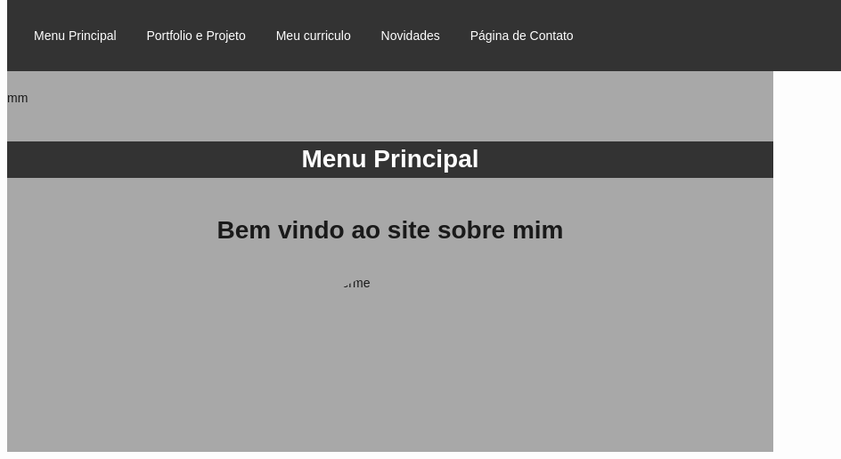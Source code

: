 <!DOCTYPE html>
<html lang="pt-br">
<head>
    <meta charset="UTF-8">
    <meta name="viewport" content="width=device-width, initial-scale=1.0">
    <title>Página Principal</title>
    <style>
        body {
            font-family: Arial, sans-serif;
            margin: 0;
            padding: 0;
            background-color: #a8a8a8;
        }
        .topnav {
            position: fixed;
            top: 0;
            width: 100%;
            background-color: #333;
            padding: 20px;
            color: #fff;
        }
        .topnav a {
            color: #fff;
            text-decoration: none;
            display: inline-block;
            padding: 10px;
            margin-right: 10px;
            border-radius: 5px;
            transition: background-color 0.3s ease;
        }
        .topnav a:hover {
            background-color: #5f5f5f;
        }
        .content {
            margin-top: 60px;
            padding: 20px;
        }
        img {
            border-radius: 50%;
        }
    </style>
</head>
<body>
    <div class="topnav">
        <a href="site teste.html">Menu Principal</a>
        <a href="portifolios e projetos.html">Portfolio e Projeto</a>
        <a href="curriculo.html">Meu curriculo</a>
        <a href="novidades.html">Novidades</a></h1>
        <a href="página de contato.html">Página de Contato</a>
    </div>
    <div class="content">
    </div>
</body>
</html>
mm
    <div style="background-color:#333">
        <h1 style="color:white; text-align: center;">Menu Principal</h1></div>
       <h1><p style="text-align: center;">Bem vindo ao site sobre mim</h1></p>
       <div style="display: flex; justify-content: center;">
        <img src="site teste.png" width="200" height="200" alt="guilherme">
    </div>
    